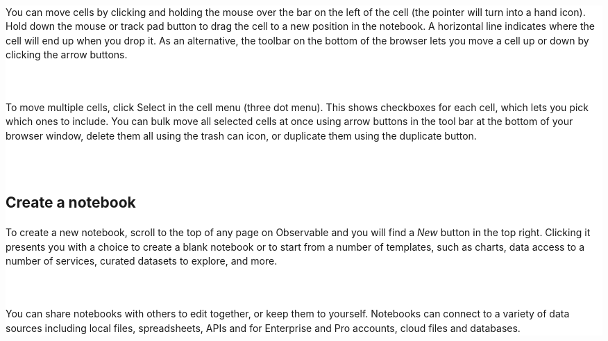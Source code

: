 You can move cells by clicking and holding the mouse over the bar on the left of the cell (the pointer will turn into a hand icon). Hold down the mouse or track pad button to drag the cell to a new position in the notebook. A horizontal line indicates where the cell will end up when you drop it. As an alternative, the toolbar on the bottom of the browser lets you move a cell up or down by clicking the arrow buttons.

<div style="max-width: 640px; border-radius: 5px; overflow: hidden; padding: 1rem;">
    <video src="./assets/drag2.mp4" alt="User moves cells in the notebook by clicking to the left of a cell and dragging it up and down the page." style="width: 100%; border-radius: 5px; box-shadow: 3px 3px 10px #ccc;" autoplay playsinline loop muted></video>
</div>

To move multiple cells, click Select in the cell menu (three dot menu). This shows checkboxes for each cell, which lets you pick which ones to include. You can bulk move all selected cells at once using arrow buttons in the tool bar at the bottom of your browser window, delete them all using the trash can icon, or duplicate them using the duplicate button.

<div style="max-width: 640px; border-radius: 5px; overflow: hidden; padding: 1rem;">
    <video src="./assets/dragMultiple.mp4" alt="User moves multiple cells in a notebook at once by selecting each cell then using the up and down arrows to move them in the notebook." style="width: 100%; border-radius: 5px; box-shadow: 3px 3px 10px #ccc;" autoplay playsinline loop muted></video>
</div>

## Create a notebook

To create a new notebook, scroll to the top of any page on Observable and you will find a _New_ button in the top right. Clicking it presents you with a choice to create a blank notebook or to start from a number of templates, such as charts, data access to a number of services, curated datasets to explore, and more.

<div style="max-width: 640px; border-radius: 5px; overflow: hidden; padding: 1rem;">
    <video src="./assets/new.mp4" alt="User creates a new notebook by clicking on the 'New +' button on the top right hand corner of the page and then selects one of the notebook templates." style="width: 100%; border-radius: 5px; box-shadow: 3px 3px 10px #ccc;" autoplay playsinline loop muted></video>
</div>

You can share notebooks with others to edit together, or keep them to yourself. Notebooks can connect to a variety of data sources including local files, spreadsheets, APIs and for Enterprise and Pro accounts, cloud files and databases.